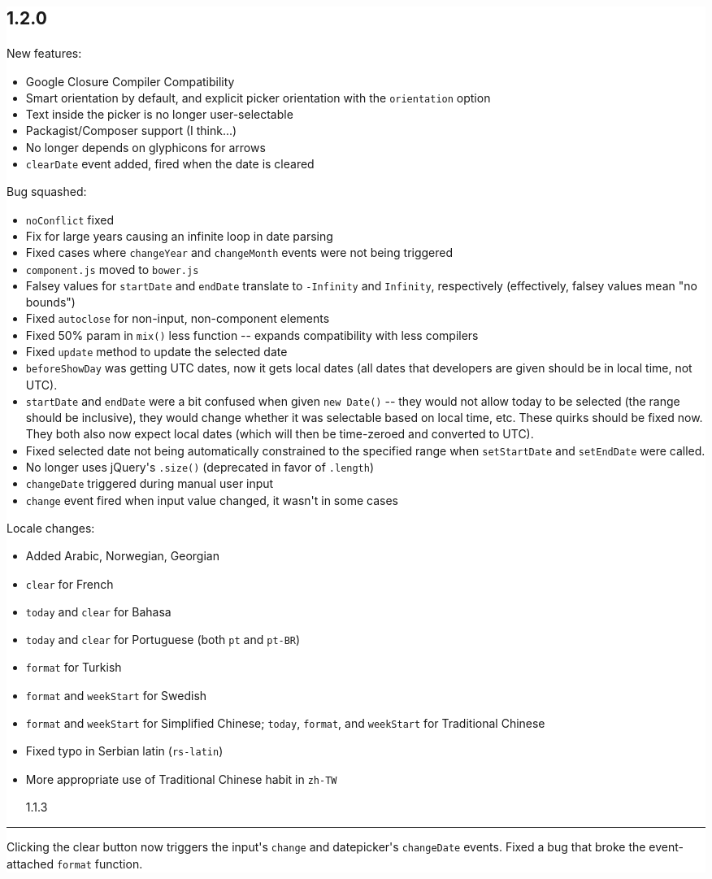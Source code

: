 ## 1.2.0

New features:

- Google Closure Compiler Compatibility
- Smart orientation by default, and explicit picker orientation with the `orientation` option
- Text inside the picker is no longer user-selectable
- Packagist/Composer support (I think...)
- No longer depends on glyphicons for arrows
- `clearDate` event added, fired when the date is cleared

Bug squashed:

- `noConflict` fixed
- Fix for large years causing an infinite loop in date parsing
- Fixed cases where `changeYear` and `changeMonth` events were not being triggered
- `component.js` moved to `bower.js`
- Falsey values for `startDate` and `endDate` translate to `-Infinity` and `Infinity`, respectively (effectively, falsey values mean "no bounds")
- Fixed `autoclose` for non-input, non-component elements
- Fixed 50% param in `mix()` less function -- expands compatibility with less compilers
- Fixed `update` method to update the selected date
- `beforeShowDay` was getting UTC dates, now it gets local dates (all dates that developers are given should be in local time, not UTC).
- `startDate` and `endDate` were a bit confused when given `new Date()` -- they would not allow today to be selected (the range should be inclusive), they would change whether it was selectable based on local time, etc. These quirks should be fixed now. They both also now expect local dates (which will then be time-zeroed and converted to UTC).
- Fixed selected date not being automatically constrained to the specified range when `setStartDate` and `setEndDate` were called.
- No longer uses jQuery's `.size()` (deprecated in favor of `.length`)
- `changeDate` triggered during manual user input
- `change` event fired when input value changed, it wasn't in some cases

Locale changes:

- Added Arabic, Norwegian, Georgian
- `clear` for French
- `today` and `clear` for Bahasa
- `today` and `clear` for Portuguese (both `pt` and `pt-BR`)
- `format` for Turkish
- `format` and `weekStart` for Swedish
- `format` and `weekStart` for Simplified Chinese; `today`, `format`, and `weekStart` for Traditional Chinese
- Fixed typo in Serbian latin (`rs-latin`)
- More appropriate use of Traditional Chinese habit in `zh-TW`

  1.1.3

---

Clicking the clear button now triggers the input's `change` and datepicker's `changeDate` events.
Fixed a bug that broke the event-attached `format` function.
